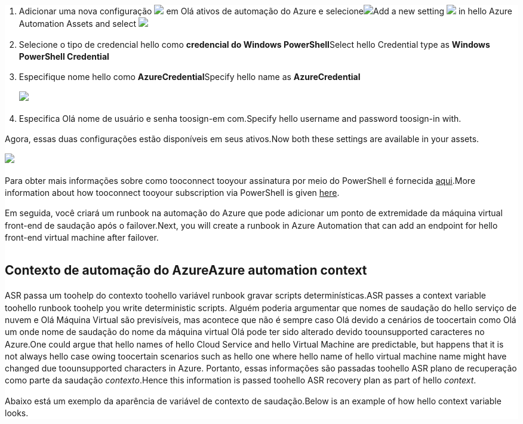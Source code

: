 1. <span data-ttu-id="641f2-148">Adicionar uma nova configuração ![](media/site-recovery-runbook-automation/04.png) em Olá ativos de automação do Azure e selecione![](media/site-recovery-runbook-automation/09.png)</span><span class="sxs-lookup"><span data-stu-id="641f2-148">Add a new setting ![](media/site-recovery-runbook-automation/04.png) in hello Azure Automation Assets and select ![](media/site-recovery-runbook-automation/09.png)</span></span>
2. <span data-ttu-id="641f2-149">Selecione o tipo de credencial hello como **credencial do Windows PowerShell**</span><span class="sxs-lookup"><span data-stu-id="641f2-149">Select hello Credential type as **Windows PowerShell Credential**</span></span>
3. <span data-ttu-id="641f2-150">Especifique nome hello como **AzureCredential**</span><span class="sxs-lookup"><span data-stu-id="641f2-150">Specify hello name as **AzureCredential**</span></span>

   ![](media/site-recovery-runbook-automation/10.png)
4. <span data-ttu-id="641f2-151">Especifica Olá nome de usuário e senha toosign-em com.</span><span class="sxs-lookup"><span data-stu-id="641f2-151">Specify hello username and password toosign-in with.</span></span>

<span data-ttu-id="641f2-152">Agora, essas duas configurações estão disponíveis em seus ativos.</span><span class="sxs-lookup"><span data-stu-id="641f2-152">Now both these settings are available in your assets.</span></span>

![](media/site-recovery-runbook-automation/11.png)

<span data-ttu-id="641f2-153">Para obter mais informações sobre como tooconnect tooyour assinatura por meio do PowerShell é fornecida [aqui](/powershell/azure/overview).</span><span class="sxs-lookup"><span data-stu-id="641f2-153">More information about how tooconnect tooyour subscription via PowerShell is given [here](/powershell/azure/overview).</span></span>

<span data-ttu-id="641f2-154">Em seguida, você criará um runbook na automação do Azure que pode adicionar um ponto de extremidade da máquina virtual front-end de saudação após o failover.</span><span class="sxs-lookup"><span data-stu-id="641f2-154">Next, you will create a runbook in Azure Automation that can add an endpoint for hello front-end virtual machine after failover.</span></span>

## <a name="azure-automation-context"></a><span data-ttu-id="641f2-155">Contexto de automação do Azure</span><span class="sxs-lookup"><span data-stu-id="641f2-155">Azure automation context</span></span>
<span data-ttu-id="641f2-156">ASR passa um toohelp do contexto toohello variável runbook gravar scripts determinísticas.</span><span class="sxs-lookup"><span data-stu-id="641f2-156">ASR passes a context variable toohello runbook toohelp you write deterministic scripts.</span></span> <span data-ttu-id="641f2-157">Alguém poderia argumentar que nomes de saudação do hello serviço de nuvem e Olá Máquina Virtual são previsíveis, mas acontece que não é sempre caso Olá devido a cenários de toocertain como Olá um onde nome de saudação do nome da máquina virtual Olá pode ter sido alterado devido toounsupported caracteres no Azure.</span><span class="sxs-lookup"><span data-stu-id="641f2-157">One could argue that hello names of hello Cloud Service and hello Virtual Machine are predictable, but happens that it is not always hello case owing toocertain scenarios such as hello one where hello name of hello virtual machine name might have changed due toounsupported characters in Azure.</span></span> <span data-ttu-id="641f2-158">Portanto, essas informações são passadas toohello ASR plano de recuperação como parte da saudação *contexto*.</span><span class="sxs-lookup"><span data-stu-id="641f2-158">Hence this information is passed toohello ASR recovery plan as part of hello *context*.</span></span>

<span data-ttu-id="641f2-159">Abaixo está um exemplo da aparência de variável de contexto de saudação.</span><span class="sxs-lookup"><span data-stu-id="641f2-159">Below is an example of how hello context variable looks.</span></span>
